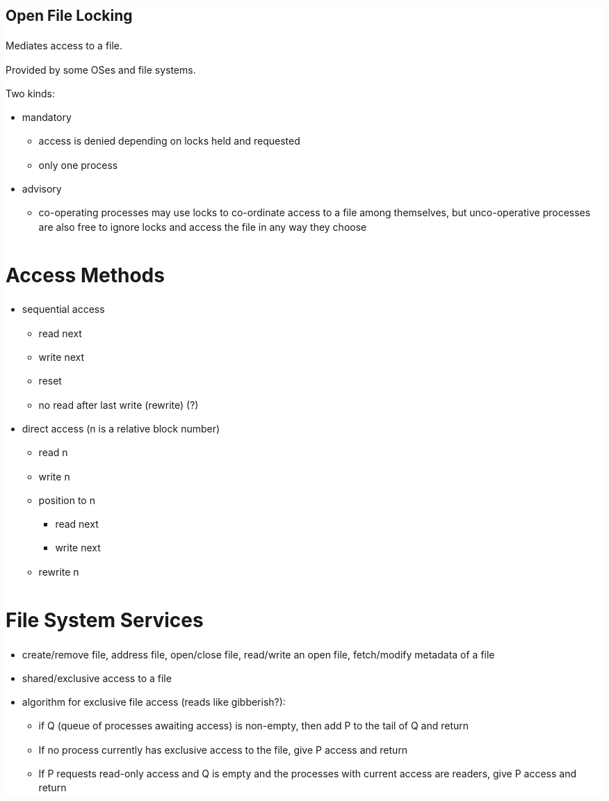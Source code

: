 ## Open File Locking

Mediates access to a file.

Provided by some OSes and file systems.

Two kinds:

* mandatory

    * access is denied depending on locks held and requested

    * only one process

* advisory

    * co-operating processes may use locks to co-ordinate access to a file among themselves, but unco-operative processes are also free to ignore locks and access the file in any way they choose

# Access Methods

* sequential access

    * read next

    * write next

    * reset

    * no read after last write (rewrite) (?)

* direct access (n is a relative block number)

    * read n

    * write n

    * position to n

        * read next

        * write next

    * rewrite n

# File System Services

* create/remove file, address file, open/close file, read/write an open file, fetch/modify metadata of a file

* shared/exclusive access to a file

* algorithm for exclusive file access (reads like gibberish?):

    * if Q (queue of processes awaiting access) is non-empty, then add P to the tail of Q and return

    * If no process currently has exclusive access to the file, give P access and return

    * If P requests read-only access and Q is empty and the processes with current access are readers, give P access and return
